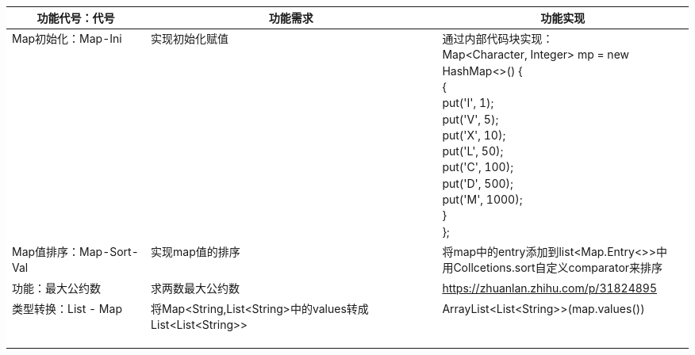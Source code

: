| 功能代号：代号          | 功能需求                                                     | 功能实现                                                     |
| ----------------------- | ------------------------------------------------------------ | ------------------------------------------------------------ |
| Map初始化：Map-Ini      | 实现初始化赋值                                               | 通过内部代码块实现：<br /> Map<Character, Integer> mp = new HashMap<>() {<br/>            {<br/>                put('I', 1);<br/>                put('V', 5);<br/>                put('X', 10);<br/>                put('L', 50);<br/>                put('C', 100);<br/>                put('D', 500);<br/>                put('M', 1000);<br/>            }<br/>        }; |
| Map值排序：Map-Sort-Val | 实现map值的排序                                              | 将map中的entry添加到list<Map.Entry<>>中<br />用Collcetions.sort自定义comparator来排序 |
| 功能：最大公约数        | 求两数最大公约数                                             | https://zhuanlan.zhihu.com/p/31824895                        |
| 类型转换：List - Map    | 将Map\<String,List\<String>中的values转成List\<List\<String>> | ArrayList<List\<String>>(map.values())                       |
|                         |                                                              |                                                              |
|                         |                                                              |                                                              |
|                         |                                                              |                                                              |

